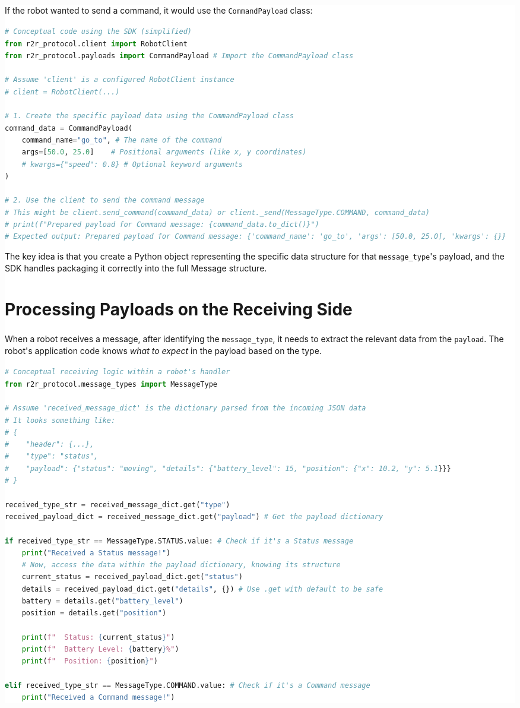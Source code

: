 If the robot wanted to send a command, it would use the `CommandPayload` class:

```python
# Conceptual code using the SDK (simplified)
from r2r_protocol.client import RobotClient
from r2r_protocol.payloads import CommandPayload # Import the CommandPayload class

# Assume 'client' is a configured RobotClient instance
# client = RobotClient(...)

# 1. Create the specific payload data using the CommandPayload class
command_data = CommandPayload(
    command_name="go_to", # The name of the command
    args=[50.0, 25.0]    # Positional arguments (like x, y coordinates)
    # kwargs={"speed": 0.8} # Optional keyword arguments
)

# 2. Use the client to send the command message
# This might be client.send_command(command_data) or client._send(MessageType.COMMAND, command_data)
# print(f"Prepared payload for Command message: {command_data.to_dict()}")
# Expected output: Prepared payload for Command message: {'command_name': 'go_to', 'args': [50.0, 25.0], 'kwargs': {}}
```


The key idea is that you create a Python object representing the specific data structure for that `message_type`'s payload, and the SDK handles packaging it correctly into the full Message structure.

# **Processing Payloads on the Receiving Side**

When a robot receives a message, after identifying the `message_type`, it needs to extract the relevant data from the `payload`. The robot's application code knows *what to expect* in the payload based on the type.

```python
# Conceptual receiving logic within a robot's handler
from r2r_protocol.message_types import MessageType

# Assume 'received_message_dict' is the dictionary parsed from the incoming JSON data
# It looks something like:
# {
#    "header": {...},
#    "type": "status",
#    "payload": {"status": "moving", "details": {"battery_level": 15, "position": {"x": 10.2, "y": 5.1}}}
# }

received_type_str = received_message_dict.get("type")
received_payload_dict = received_message_dict.get("payload") # Get the payload dictionary

if received_type_str == MessageType.STATUS.value: # Check if it's a Status message
    print("Received a Status message!")
    # Now, access the data within the payload dictionary, knowing its structure
    current_status = received_payload_dict.get("status")
    details = received_payload_dict.get("details", {}) # Use .get with default to be safe
    battery = details.get("battery_level")
    position = details.get("position")

    print(f"  Status: {current_status}")
    print(f"  Battery Level: {battery}%")
    print(f"  Position: {position}")

elif received_type_str == MessageType.COMMAND.value: # Check if it's a Command message
    print("Received a Command message!")
```